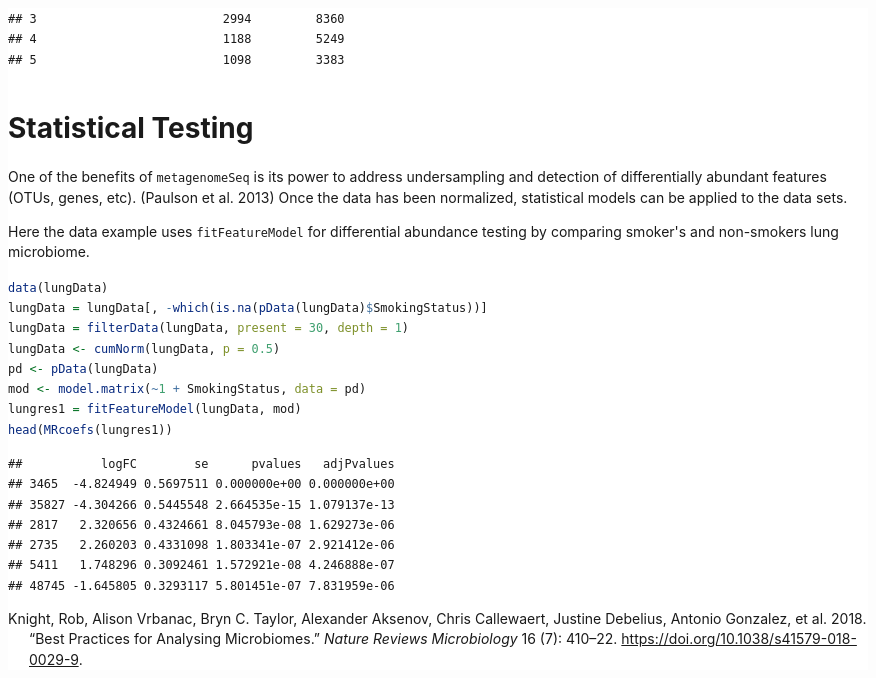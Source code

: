     ## 3                          2994         8360
    ## 4                          1188         5249
    ## 5                          1098         3383

# Statistical Testing

One of the benefits of `metagenomeSeq` is its power to address
undersampling and detection of differentially abundant features (OTUs,
genes, etc). (Paulson et al. 2013) Once the data has been normalized,
statistical models can be applied to the data sets.

Here the data example uses `fitFeatureModel` for differential abundance
testing by comparing smoker's and non-smokers lung microbiome.

``` r
data(lungData)
lungData = lungData[, -which(is.na(pData(lungData)$SmokingStatus))]
lungData = filterData(lungData, present = 30, depth = 1)
lungData <- cumNorm(lungData, p = 0.5)
pd <- pData(lungData)
mod <- model.matrix(~1 + SmokingStatus, data = pd)
lungres1 = fitFeatureModel(lungData, mod)
head(MRcoefs(lungres1))
```

    ##           logFC        se      pvalues   adjPvalues
    ## 3465  -4.824949 0.5697511 0.000000e+00 0.000000e+00
    ## 35827 -4.304266 0.5445548 2.664535e-15 1.079137e-13
    ## 2817   2.320656 0.4324661 8.045793e-08 1.629273e-06
    ## 2735   2.260203 0.4331098 1.803341e-07 2.921412e-06
    ## 5411   1.748296 0.3092461 1.572921e-08 4.246888e-07
    ## 48745 -1.645805 0.3293117 5.801451e-07 7.831959e-06

<div id="refs" class="references csl-bib-body hanging-indent"
entry-spacing="0">

<div id="ref-Knight_Vrbanac_Taylor_Aksenov_Callewaert_Debelius_Gonzalez_Kosciolek_McCall_McDonald_Melnik_Morton_Navas_Quinn_Sanders_Swafford_Thompson_Tripathi_Xu_Zaneveld_Zhu_Caporaso_Dorrestein_2018"
class="csl-entry">

Knight, Rob, Alison Vrbanac, Bryn C. Taylor, Alexander Aksenov, Chris
Callewaert, Justine Debelius, Antonio Gonzalez, et al. 2018. “Best
Practices for Analysing Microbiomes.” *Nature Reviews Microbiology* 16
(7): 410–22. <https://doi.org/10.1038/s41579-018-0029-9>.
